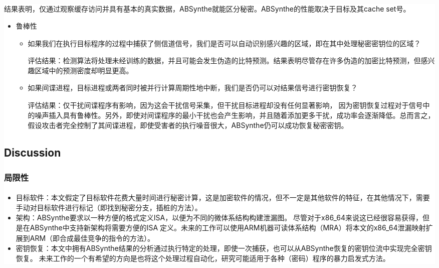   结果表明，仅通过观察缓存访问并具有基本的真实数据，ABSynthe就能区分秘密。ABSynthe的性能取决于目标及其cache set号。

* 鲁棒性

  * 如果我们在执行目标程序的过程中捕获了侧信道信号，我们是否可以自动识别感兴趣的区域，即在其中处理秘密密钥位的区域？

    评估结果：检测算法将处理未经训练的数据，并且可能会发生伪造的比特预测。结果表明尽管存在许多伪造的加密比特预测，但感兴趣区域中的预测密度却明显更高。

  * 如果间谍进程，目标进程或两者同时被并行计算周期性地中断，我们是否仍可以对结果信号进行密钥恢复？

    评估结果：仅干扰间谍程序有影响，因为这会干扰信号采集，但干扰目标进程却没有任何显著影响， 因为密钥恢复过程对于信号中的噪声插入具有鲁棒性。另外，即使对间谍程序的最小干扰也会产生影响，并且随着添加更多干扰，成功率会逐渐降低。总而言之，假设攻击者完全控制了其间谍进程，即使受害者的执行噪音很大，ABSynthe仍可以成功恢复秘密密钥。

## Discussion

### **局限性**

* 目标软件：本文假定了目标软件花费大量时间进行秘密计算，这是加密软件的情况，但不一定是其他软件的特征，在其他情况下，需要手动对目标软件进行标记（即找到秘密分支，插桩的方法）。
* 架构：ABSynthe要求以一种方便的格式定义ISA，以便为不同的微体系结构构建泄漏图。 尽管对于x86_64来说这已经很容易获得，但是在ABSynthe中支持新架构将需要方便的ISA 定义。未来的工作可以使用ARM机器可读体系结构（MRA）将本文的x86_64泄漏映射扩展到ARM（即合成最佳竞争的指令的方法）。
* 密钥恢复：本文中拥有ABSynthe结果的分析通过执行特定的处理，即使一次捕获，也可以从ABSynthe恢复的密钥位流中实现完全密钥恢复。 未来工作的一个有希望的方向是也将这个处理过程自动化，研究可能适用于各种（密码）程序的暴力启发式方法。